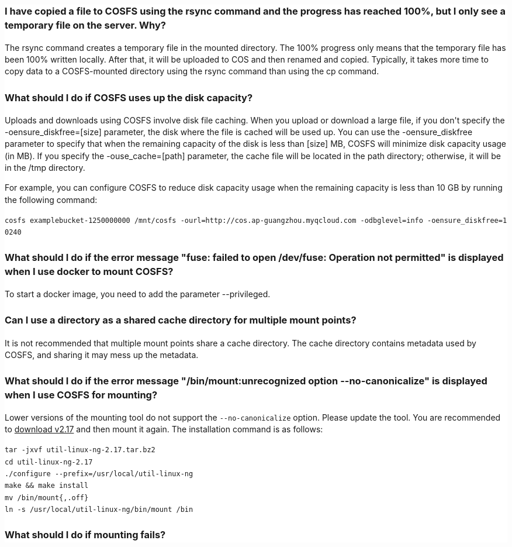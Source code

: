 ### I have copied a file to COSFS using the rsync command and the progress has reached 100%, but I only see a temporary file on the server. Why?
The rsync command creates a temporary file in the mounted directory. The 100% progress only means that the temporary file has been 100% written locally. After that, it will be uploaded to COS and then renamed and copied.
Typically, it takes more time to copy data to a COSFS-mounted directory using the rsync command than using the cp command.

### What should I do if COSFS uses up the disk capacity?
Uploads and downloads using COSFS involve disk file caching. When you upload or download a large file, if you don't specify the -oensure_diskfree=[size] parameter, the disk where the file is cached will be used up. You can use the -oensure_diskfree parameter to specify that when the remaining capacity of the disk is less than [size] MB, COSFS will minimize disk capacity usage (in MB). If you specify the -ouse_cache=[path] parameter, the cache file will be located in the path directory; otherwise, it will be in the /tmp directory.

For example, you can configure COSFS to reduce disk capacity usage when the remaining capacity is less than 10 GB by running the following command:
```shell
cosfs examplebucket-1250000000 /mnt/cosfs -ourl=http://cos.ap-guangzhou.myqcloud.com -odbglevel=info -oensure_diskfree=10240
```

### What should I do if the error message "fuse: failed to open /dev/fuse: Operation not permitted" is displayed when I use docker to mount COSFS?
To start a docker image, you need to add the parameter --privileged.

### Can I use a directory as a shared cache directory for multiple mount points?
It is not recommended that multiple mount points share a cache directory. The cache directory contains metadata used by COSFS, and sharing it may mess up the metadata.

### What should I do if the error message "/bin/mount:unrecognized option --no-canonicalize" is displayed when I use COSFS for mounting?

Lower versions of the mounting tool do not support the `--no-canonicalize` option. Please update the tool. You are recommended to [download v2.17](https://cdn.kernel.org/pub//linux/utils/util-linux/v2.17/) and then mount it again. The installation command is as follows:

```shell
tar -jxvf util-linux-ng-2.17.tar.bz2
cd util-linux-ng-2.17
./configure --prefix=/usr/local/util-linux-ng
make && make install
mv /bin/mount{,.off}
ln -s /usr/local/util-linux-ng/bin/mount /bin
```

### What should I do if mounting fails?
